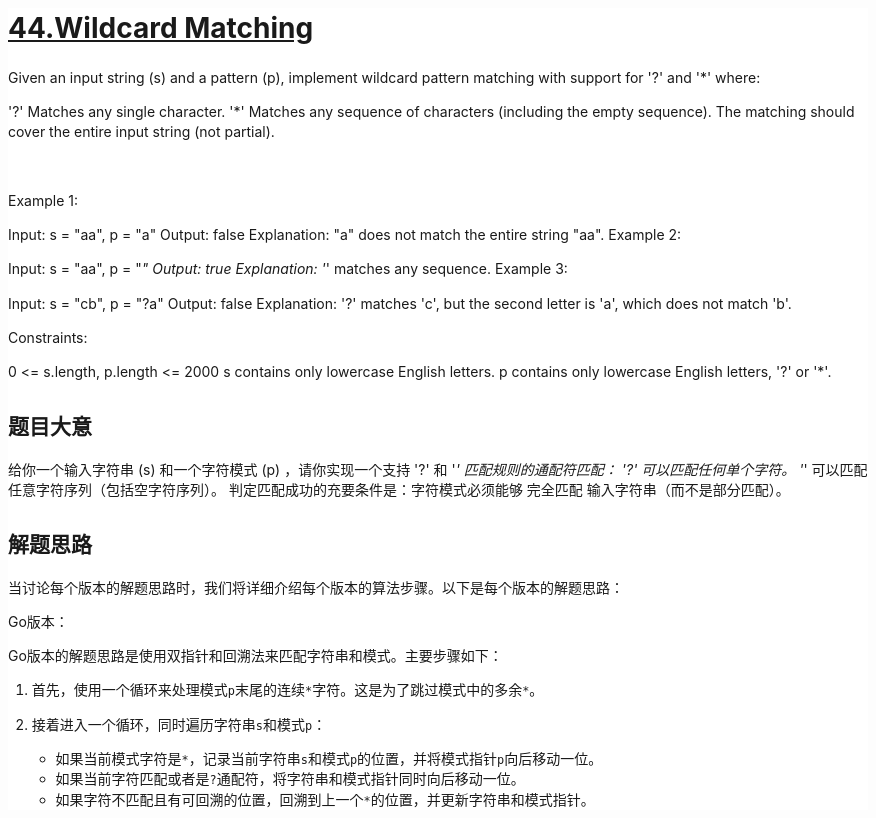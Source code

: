 # [44.Wildcard Matching](https://leetcode.com/problems/wildcard-matching/)


Given an input string (s) and a pattern (p), implement wildcard pattern matching with support for '?' and '*' where:

'?' Matches any single character.
'*' Matches any sequence of characters (including the empty sequence).
The matching should cover the entire input string (not partial).

 

Example 1:

Input: s = "aa", p = "a"
Output: false
Explanation: "a" does not match the entire string "aa".
Example 2:

Input: s = "aa", p = "*"
Output: true
Explanation: '*' matches any sequence.
Example 3:

Input: s = "cb", p = "?a"
Output: false
Explanation: '?' matches 'c', but the second letter is 'a', which does not match 'b'.
 

Constraints:

0 <= s.length, p.length <= 2000
s contains only lowercase English letters.
p contains only lowercase English letters, '?' or '*'.
## 题目大意

给你一个输入字符串 (s) 和一个字符模式 (p) ，请你实现一个支持 '?' 和 '*' 匹配规则的通配符匹配：
'?' 可以匹配任何单个字符。
'*' 可以匹配任意字符序列（包括空字符序列）。
判定匹配成功的充要条件是：字符模式必须能够 完全匹配 输入字符串（而不是部分匹配）。
## 解题思路
当讨论每个版本的解题思路时，我们将详细介绍每个版本的算法步骤。以下是每个版本的解题思路：

Go版本：

Go版本的解题思路是使用双指针和回溯法来匹配字符串和模式。主要步骤如下：

1. 首先，使用一个循环来处理模式`p`末尾的连续`*`字符。这是为了跳过模式中的多余`*`。

2. 接着进入一个循环，同时遍历字符串`s`和模式`p`：
   - 如果当前模式字符是`*`，记录当前字符串`s`和模式`p`的位置，并将模式指针`p`向后移动一位。
   - 如果当前字符匹配或者是`?`通配符，将字符串和模式指针同时向后移动一位。
   - 如果字符不匹配且有可回溯的位置，回溯到上一个`*`的位置，并更新字符串和模式指针。
